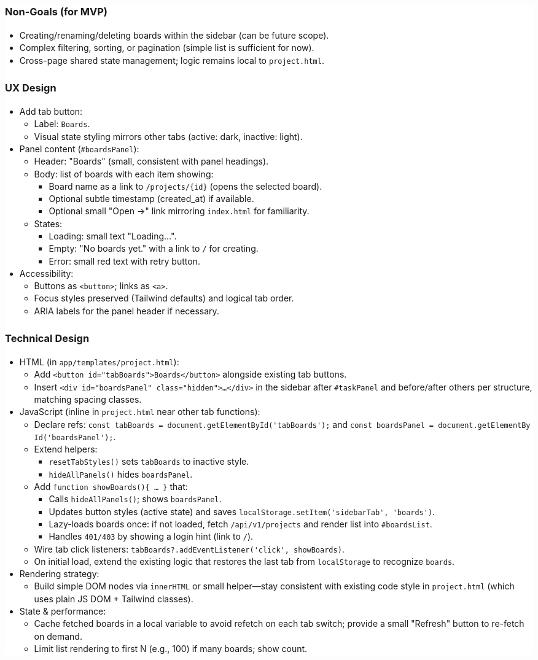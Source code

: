 ### Non-Goals (for MVP)

- Creating/renaming/deleting boards within the sidebar (can be future scope).
- Complex filtering, sorting, or pagination (simple list is sufficient for now).
- Cross-page shared state management; logic remains local to `project.html`.

### UX Design

- Add tab button:
  - Label: `Boards`.
  - Visual state styling mirrors other tabs (active: dark, inactive: light).
- Panel content (`#boardsPanel`):
  - Header: "Boards" (small, consistent with panel headings).
  - Body: list of boards with each item showing:
    - Board name as a link to `/projects/{id}` (opens the selected board).
    - Optional subtle timestamp (created_at) if available.
    - Optional small "Open →" link mirroring `index.html` for familiarity.
  - States:
    - Loading: small text "Loading…".
    - Empty: "No boards yet." with a link to `/` for creating.
    - Error: small red text with retry button.
- Accessibility:
  - Buttons as `<button>`; links as `<a>`.
  - Focus styles preserved (Tailwind defaults) and logical tab order.
  - ARIA labels for the panel header if necessary.

### Technical Design

- HTML (in `app/templates/project.html`):
  - Add `<button id="tabBoards">Boards</button>` alongside existing tab buttons.
  - Insert `<div id="boardsPanel" class="hidden">…</div>` in the sidebar after `#taskPanel` and before/after others per structure, matching spacing classes.
- JavaScript (inline in `project.html` near other tab functions):
  - Declare refs: `const tabBoards = document.getElementById('tabBoards');` and `const boardsPanel = document.getElementById('boardsPanel');`.
  - Extend helpers:
    - `resetTabStyles()` sets `tabBoards` to inactive style.
    - `hideAllPanels()` hides `boardsPanel`.
  - Add `function showBoards(){ … }` that:
    - Calls `hideAllPanels()`; shows `boardsPanel`.
    - Updates button styles (active state) and saves `localStorage.setItem('sidebarTab', 'boards')`.
    - Lazy-loads boards once: if not loaded, fetch `/api/v1/projects` and render list into `#boardsList`.
    - Handles `401/403` by showing a login hint (link to `/`).
  - Wire tab click listeners: `tabBoards?.addEventListener('click', showBoards)`.
  - On initial load, extend the existing logic that restores the last tab from `localStorage` to recognize `boards`.
- Rendering strategy:
  - Build simple DOM nodes via `innerHTML` or small helper—stay consistent with existing code style in `project.html` (which uses plain JS DOM + Tailwind classes).
- State & performance:
  - Cache fetched boards in a local variable to avoid refetch on each tab switch; provide a small "Refresh" button to re-fetch on demand.
  - Limit list rendering to first N (e.g., 100) if many boards; show count.

